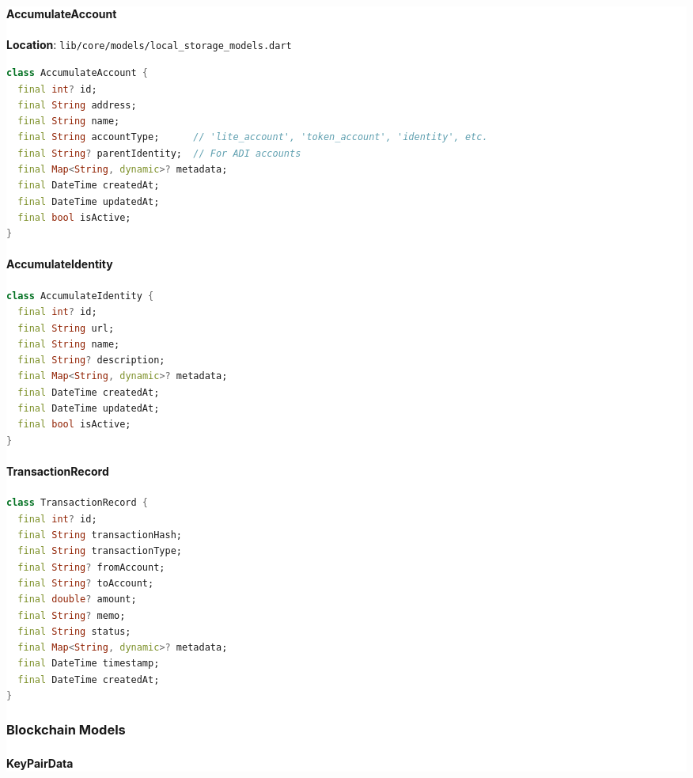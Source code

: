 #### AccumulateAccount

**Location**: `lib/core/models/local_storage_models.dart`

```dart
class AccumulateAccount {
  final int? id;
  final String address;
  final String name;
  final String accountType;      // 'lite_account', 'token_account', 'identity', etc.
  final String? parentIdentity;  // For ADI accounts
  final Map<String, dynamic>? metadata;
  final DateTime createdAt;
  final DateTime updatedAt;
  final bool isActive;
}
```

#### AccumulateIdentity

```dart
class AccumulateIdentity {
  final int? id;
  final String url;
  final String name;
  final String? description;
  final Map<String, dynamic>? metadata;
  final DateTime createdAt;
  final DateTime updatedAt;
  final bool isActive;
}
```

#### TransactionRecord

```dart
class TransactionRecord {
  final int? id;
  final String transactionHash;
  final String transactionType;
  final String? fromAccount;
  final String? toAccount;
  final double? amount;
  final String? memo;
  final String status;
  final Map<String, dynamic>? metadata;
  final DateTime timestamp;
  final DateTime createdAt;
}
```

### Blockchain Models

#### KeyPairData
